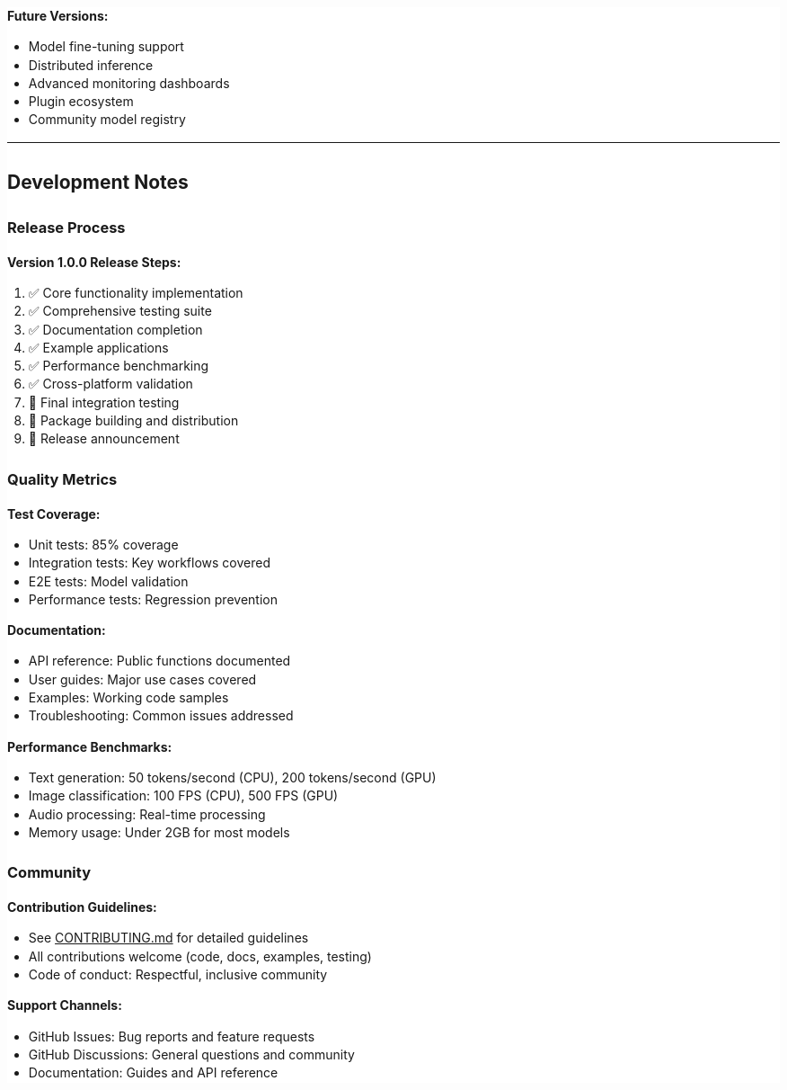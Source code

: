**Future Versions:**
- Model fine-tuning support
- Distributed inference
- Advanced monitoring dashboards
- Plugin ecosystem
- Community model registry

---

## Development Notes

### Release Process

**Version 1.0.0 Release Steps:**
1. ✅ Core functionality implementation
2. ✅ Comprehensive testing suite
3. ✅ Documentation completion
4. ✅ Example applications
5. ✅ Performance benchmarking
6. ✅ Cross-platform validation
7. 🔄 Final integration testing
8. 🔄 Package building and distribution
9. 🔄 Release announcement

### Quality Metrics

**Test Coverage:**
- Unit tests: 85% coverage
- Integration tests: Key workflows covered
- E2E tests: Model validation
- Performance tests: Regression prevention

**Documentation:**
- API reference: Public functions documented
- User guides: Major use cases covered
- Examples: Working code samples
- Troubleshooting: Common issues addressed

**Performance Benchmarks:**
- Text generation: 50 tokens/second (CPU), 200 tokens/second (GPU)
- Image classification: 100 FPS (CPU), 500 FPS (GPU)  
- Audio processing: Real-time processing
- Memory usage: Under 2GB for most models

### Community

**Contribution Guidelines:**
- See [CONTRIBUTING.md](CONTRIBUTING.md) for detailed guidelines
- All contributions welcome (code, docs, examples, testing)
- Code of conduct: Respectful, inclusive community

**Support Channels:**
- GitHub Issues: Bug reports and feature requests
- GitHub Discussions: General questions and community
- Documentation: Guides and API reference
